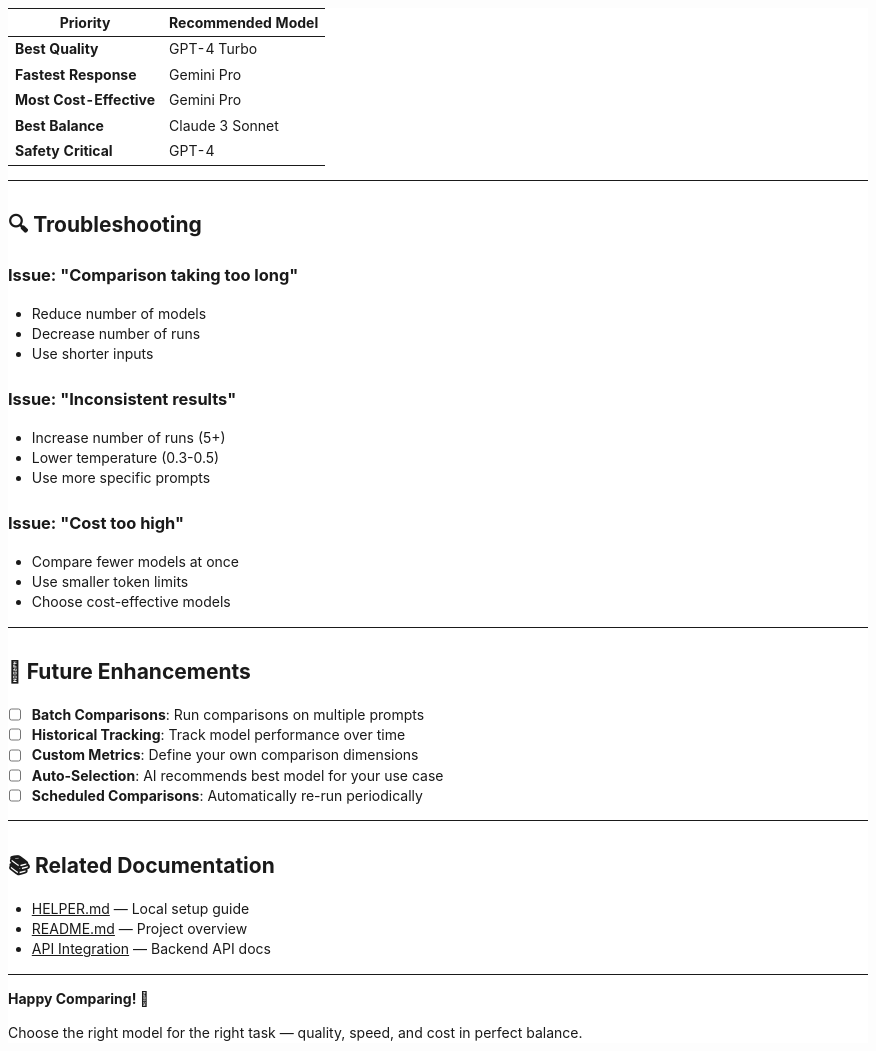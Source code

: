 | Priority | Recommended Model |
|----------|-------------------|
| **Best Quality** | GPT-4 Turbo |
| **Fastest Response** | Gemini Pro |
| **Most Cost-Effective** | Gemini Pro |
| **Best Balance** | Claude 3 Sonnet |
| **Safety Critical** | GPT-4 |

---

## 🔍 Troubleshooting

### Issue: "Comparison taking too long"
- Reduce number of models
- Decrease number of runs
- Use shorter inputs

### Issue: "Inconsistent results"
- Increase number of runs (5+)
- Lower temperature (0.3-0.5)
- Use more specific prompts

### Issue: "Cost too high"
- Compare fewer models at once
- Use smaller token limits
- Choose cost-effective models

---

## 🚀 Future Enhancements

- [ ] **Batch Comparisons**: Run comparisons on multiple prompts
- [ ] **Historical Tracking**: Track model performance over time
- [ ] **Custom Metrics**: Define your own comparison dimensions
- [ ] **Auto-Selection**: AI recommends best model for your use case
- [ ] **Scheduled Comparisons**: Automatically re-run periodically

---

## 📚 Related Documentation

- [HELPER.md](HELPER.md) — Local setup guide
- [README.md](README.md) — Project overview
- [API Integration](#) — Backend API docs

---

**Happy Comparing! 🎉**

Choose the right model for the right task — quality, speed, and cost in perfect balance.
